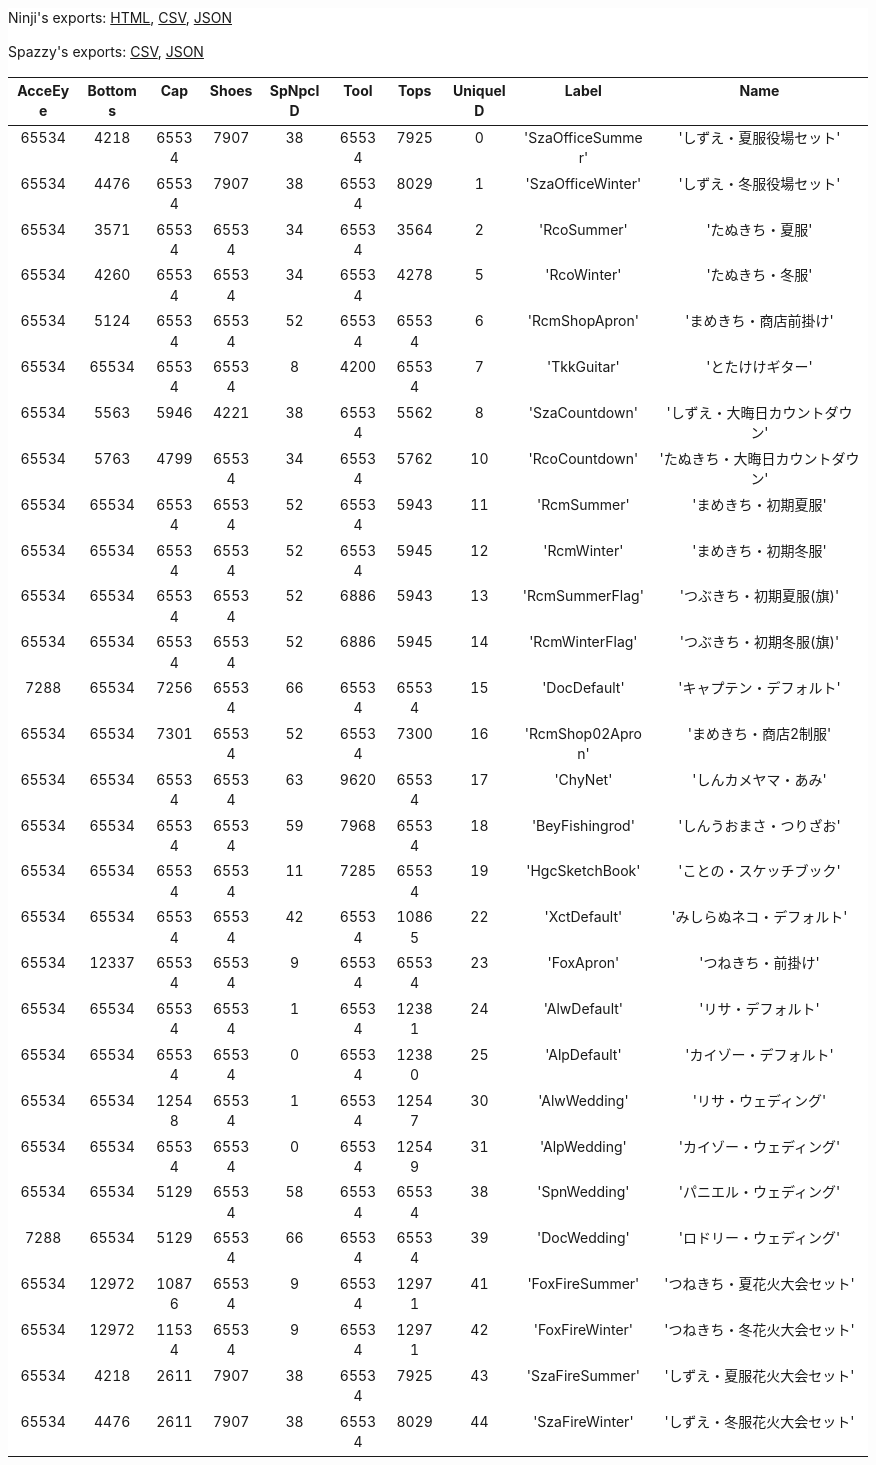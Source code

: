 Ninji's exports: [HTML](https://wuffs.org/acnh/bcsv_150/html/NpcSpClothSetParam.html), [CSV](https://wuffs.org/acnh/bcsv_150/csv/NpcSpClothSetParam.csv), [JSON](https://wuffs.org/acnh/bcsv_150/json/NpcSpClothSetParam.json)

Spazzy's exports: [CSV](https://github.com/McSpazzy/acnh-csv/blob/master/NpcSpClothSetParam.csv), [JSON](https://github.com/McSpazzy/acnh-json/blob/master/NpcSpClothSetParam.json)

| AcceEye | Bottoms | Cap | Shoes | SpNpcID | Tool | Tops | UniqueID | Label | Name |
|:--:|:--:|:--:|:--:|:--:|:--:|:--:|:--:|:--:|:--:|
| 65534 | 4218 | 65534 | 7907 | 38 | 65534 | 7925 | 0 | 'SzaOfficeSummer' | 'しずえ・夏服役場セット' | 
| 65534 | 4476 | 65534 | 7907 | 38 | 65534 | 8029 | 1 | 'SzaOfficeWinter' | 'しずえ・冬服役場セット' | 
| 65534 | 3571 | 65534 | 65534 | 34 | 65534 | 3564 | 2 | 'RcoSummer' | 'たぬきち・夏服' | 
| 65534 | 4260 | 65534 | 65534 | 34 | 65534 | 4278 | 5 | 'RcoWinter' | 'たぬきち・冬服' | 
| 65534 | 5124 | 65534 | 65534 | 52 | 65534 | 65534 | 6 | 'RcmShopApron' | 'まめきち・商店前掛け' | 
| 65534 | 65534 | 65534 | 65534 | 8 | 4200 | 65534 | 7 | 'TkkGuitar' | 'とたけけギター' | 
| 65534 | 5563 | 5946 | 4221 | 38 | 65534 | 5562 | 8 | 'SzaCountdown' | 'しずえ・大晦日カウントダウン' | 
| 65534 | 5763 | 4799 | 65534 | 34 | 65534 | 5762 | 10 | 'RcoCountdown' | 'たぬきち・大晦日カウントダウン' | 
| 65534 | 65534 | 65534 | 65534 | 52 | 65534 | 5943 | 11 | 'RcmSummer' | 'まめきち・初期夏服' | 
| 65534 | 65534 | 65534 | 65534 | 52 | 65534 | 5945 | 12 | 'RcmWinter' | 'まめきち・初期冬服' | 
| 65534 | 65534 | 65534 | 65534 | 52 | 6886 | 5943 | 13 | 'RcmSummerFlag' | 'つぶきち・初期夏服(旗)' | 
| 65534 | 65534 | 65534 | 65534 | 52 | 6886 | 5945 | 14 | 'RcmWinterFlag' | 'つぶきち・初期冬服(旗)' | 
| 7288 | 65534 | 7256 | 65534 | 66 | 65534 | 65534 | 15 | 'DocDefault' | 'キャプテン・デフォルト' | 
| 65534 | 65534 | 7301 | 65534 | 52 | 65534 | 7300 | 16 | 'RcmShop02Apron' | 'まめきち・商店2制服' | 
| 65534 | 65534 | 65534 | 65534 | 63 | 9620 | 65534 | 17 | 'ChyNet' | 'しんカメヤマ・あみ' | 
| 65534 | 65534 | 65534 | 65534 | 59 | 7968 | 65534 | 18 | 'BeyFishingrod' | 'しんうおまさ・つりざお' | 
| 65534 | 65534 | 65534 | 65534 | 11 | 7285 | 65534 | 19 | 'HgcSketchBook' | 'ことの・スケッチブック' | 
| 65534 | 65534 | 65534 | 65534 | 42 | 65534 | 10865 | 22 | 'XctDefault' | 'みしらぬネコ・デフォルト' | 
| 65534 | 12337 | 65534 | 65534 | 9 | 65534 | 65534 | 23 | 'FoxApron' | 'つねきち・前掛け' | 
| 65534 | 65534 | 65534 | 65534 | 1 | 65534 | 12381 | 24 | 'AlwDefault' | 'リサ・デフォルト' | 
| 65534 | 65534 | 65534 | 65534 | 0 | 65534 | 12380 | 25 | 'AlpDefault' | 'カイゾー・デフォルト' | 
| 65534 | 65534 | 12548 | 65534 | 1 | 65534 | 12547 | 30 | 'AlwWedding' | 'リサ・ウェディング' | 
| 65534 | 65534 | 65534 | 65534 | 0 | 65534 | 12549 | 31 | 'AlpWedding' | 'カイゾー・ウェディング' | 
| 65534 | 65534 | 5129 | 65534 | 58 | 65534 | 65534 | 38 | 'SpnWedding' | 'パニエル・ウェディング' | 
| 7288 | 65534 | 5129 | 65534 | 66 | 65534 | 65534 | 39 | 'DocWedding' | 'ロドリー・ウェディング' | 
| 65534 | 12972 | 10876 | 65534 | 9 | 65534 | 12971 | 41 | 'FoxFireSummer' | 'つねきち・夏花火大会セット' | 
| 65534 | 12972 | 11534 | 65534 | 9 | 65534 | 12971 | 42 | 'FoxFireWinter' | 'つねきち・冬花火大会セット' | 
| 65534 | 4218 | 2611 | 7907 | 38 | 65534 | 7925 | 43 | 'SzaFireSummer' | 'しずえ・夏服花火大会セット' | 
| 65534 | 4476 | 2611 | 7907 | 38 | 65534 | 8029 | 44 | 'SzaFireWinter' | 'しずえ・冬服花火大会セット' | 
